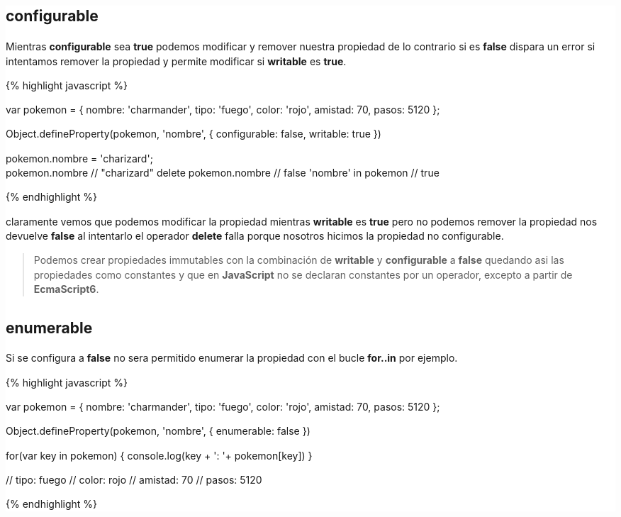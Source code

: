 ## configurable
Mientras __configurable__ sea __true__ podemos modificar y remover nuestra propiedad de lo contrario si es __false__ dispara un error si intentamos remover la propiedad y permite modificar si __writable__ es __true__.
	
{% highlight javascript %}

var pokemon = {
	nombre: 'charmander',
	tipo: 'fuego',
	color: 'rojo',
	amistad: 70,
	pasos: 5120
};

Object.defineProperty(pokemon, 'nombre', { configurable: false, writable: true })
	
pokemon.nombre = 'charizard';	
pokemon.nombre // "charizard"
delete pokemon.nombre // false
'nombre' in pokemon // true	

{% endhighlight %} 

claramente vemos que podemos modificar la propiedad mientras __writable__ es __true__ pero no podemos remover la propiedad nos devuelve __false__ al intentarlo el operador __delete__ falla porque nosotros hicimos la propiedad no configurable.

> Podemos crear propiedades immutables con la combinación de __writable__ y __configurable__ a __false__ quedando asi las propiedades como constantes y que en __JavaScript__ no se declaran constantes por un operador, excepto a partir de __EcmaScript6__.

## enumerable
Si se configura a __false__ no sera permitido enumerar la propiedad con el bucle __for..in__ por ejemplo.
	
{% highlight javascript %}

var pokemon = {
	nombre: 'charmander',
	tipo: 'fuego',
	color: 'rojo',
	amistad: 70,
	pasos: 5120
};

Object.defineProperty(pokemon, 'nombre', { enumerable: false })

for(var key in pokemon) {
	console.log(key + ': '+ pokemon[key])
}		

// tipo: fuego
// color: rojo
// amistad: 70
// pasos: 5120

{% endhighlight %} 
